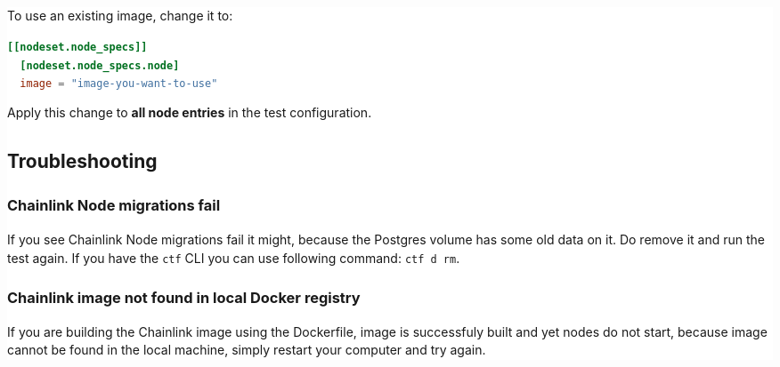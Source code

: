 To use an existing image, change it to:

```toml
[[nodeset.node_specs]]
  [nodeset.node_specs.node]
  image = "image-you-want-to-use"
```

Apply this change to **all node entries** in the test configuration.

## Troubleshooting

### Chainlink Node migrations fail

If you see Chainlink Node migrations fail it might, because the Postgres volume has some old data on it. Do remove it and run the test again.
If you have the `ctf` CLI you can use following command: `ctf d rm`.

### Chainlink image not found in local Docker registry

If you are building the Chainlink image using the Dockerfile, image is successfuly built and yet nodes do not start, because image cannot be found in the local machine, simply restart your computer and try again.